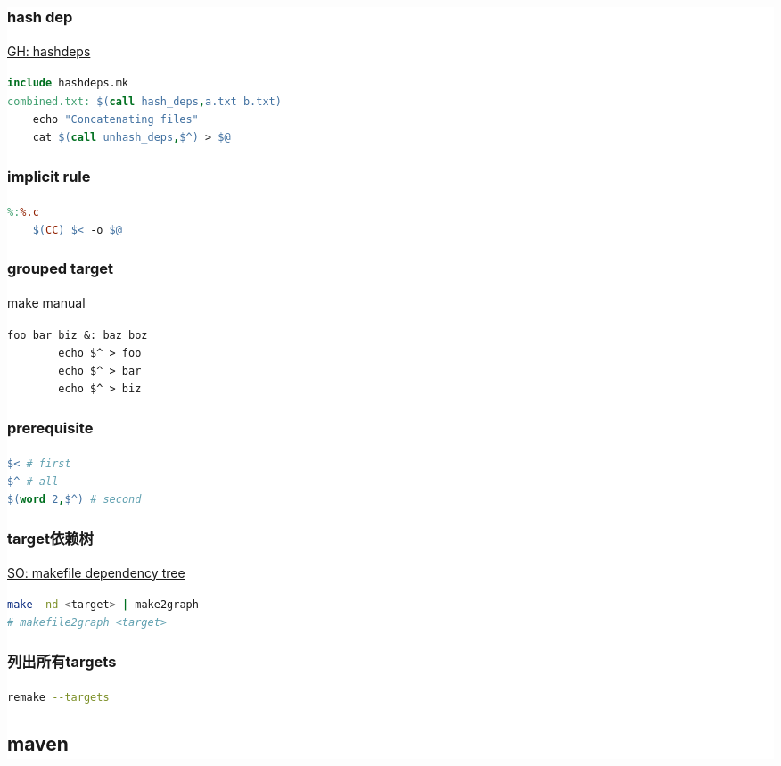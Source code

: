 ### hash dep

[GH: hashdeps](https://github.com/olipratt/hashdeps)

```makefile
include hashdeps.mk
combined.txt: $(call hash_deps,a.txt b.txt)
	echo "Concatenating files"
	cat $(call unhash_deps,$^) > $@
```

### implicit rule

```makefile
%:%.c
	$(CC) $< -o $@
```

### grouped target

[make manual](https://www.gnu.org/software/make/manual/html_node/Multiple-Targets.html#Multiple-Targets)

```
foo bar biz &: baz boz
        echo $^ > foo
        echo $^ > bar
        echo $^ > biz
```

### prerequisite

```makefile
$< # first
$^ # all
$(word 2,$^) # second
```

### target依赖树

[SO: makefile dependency tree](https://unix.stackexchange.com/questions/283478/how-to-display-dependencies-given-in-a-makefile-as-a-tree)

``` bash
make -nd <target> | make2graph
# makefile2graph <target>
```

### 列出所有targets

```bash
remake --targets
```

## maven
